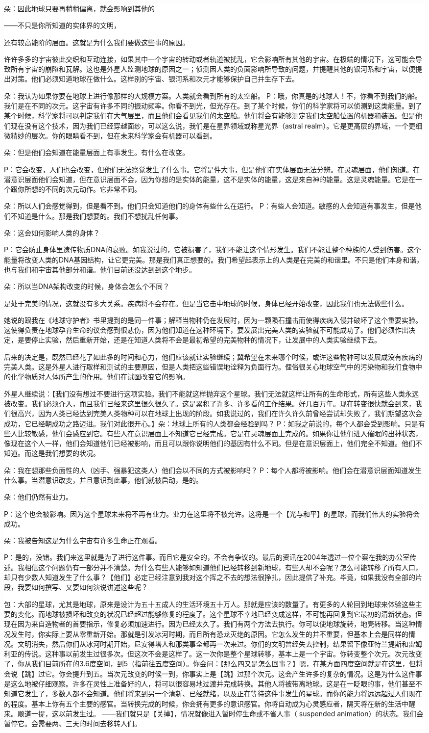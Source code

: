 朵：因此地球只要再稍稍偏离，就会影响到其他的 

——不只是你所知道的实体界的文明，

还有较高能阶的层面。这就是为什么我们要做这些事的原因。

许许多多的宇宙彼此交织和互动连接，如果其中一个宇宙的转动或者轨道被扰乱，它会影响所有其他的宇宙。在极端的情况下，这可能会导致所有宇宙的崩陷和瓦解。这也是外星人监测地球的原因之一；侦测因人类的负面影响所导致的问题，并提醒其他的银河系和宇宙，以便提出对策。他们必须知道地球在做什么。这样别的宇宙、银河系和次元才能够保护自己并生存下去。

朵：我认为如果你要在地球上进行像那样的大规模方案。人类就会看到所有的太空船。 P：哦，你真是的地球人！不，你看不到我们的船。我们是在不同的次元。这宇宙有许多不同的振动频率。你看不到光，但光存在。到了某个时候，你们的科学家将可以侦测到这类能量。到了某个时候，科学家将可以判定我们在大气层里，而且他们会看见我们的太空船。他们将会有能够测定我们太空船位置的机器和装置。但是他们现在没有这个技术，因为我们已经穿越面纱，可以这么说，我们是在星界领域或称星光界（astral realm）。它是更高层的界域，一个更细微精妙的层次。你的眼睛看不到，但在未来科学家会有机器可以看到。

朵：但是他们会知道在能量层面上有事发生。有什么在改变。 

P：它会改变，人们也会改变，但他们无法察觉发生了什么事。它将是件大事，但是他们在实体层面无法分辨。在灵魂层面，他们知道。在潜意识层面他们会知道，但在意识层面不会，因为你想的是实体的能量，这不是实体的能量，这是来自神的能量。这是灵魂能量。它是在一个跟你所想的不同的次元动作。它非常不同。

朵：所以人们会感觉得到，但是看不到。他们只会知道他们的身体有些什么在运行。 P：有些人会知道。敏感的人会知道有事发生，但是他们不知道是什么。那是我们想要的。我们不想扰乱任何事。

朵：这会如何影响人类的身体？ 

P：它会防止身体里遗传物质DNA的衰败。如我说过的，它被损害了，我们不能让这个情形发生。我们不能让整个种族的人受到伤害。这个能量将改变人类的DNA基因结构，让它更完美。那是我们真正想要的。我们希望起表示上的人类是在完美的和谐里。不只是他们本身和谐，也与我们和宇宙其他部分和谐。他们目前还没达到到这个地步。

朵：所以当DNA架构改变的时候，身体会怎么个不同？ 

是处于完美的情况，这就没有多大关系。疾病将不会存在。但是当它击中地球的时候，身体已经开始改变，因此我们也无法做些什么。

她说的跟我在《地球守护者》书里提到的是同一件事；解释当物种仍在发展时，因为一颗陨石撞击而使得疾病入侵并破坏了这个重要实验。这使得负责在地球孕育生命的议会感到很悲伤，因为他们知道在这种环境下，要发展出完美人类的实验就不可能成功了。他们必须作出决定，是要停止实验，然后重新开始，还是在知道人类将不会是最初希望的完美物种的情况下，让发展中的人类实验继续下去。

后来的决定是，既然已经花了如此多的时间和心力，他们应该就让实验继续；冀希望在未来哪个时候，或许这些物种可以发展成没有疾病的完美人类。这是外星人进行取样和测试的主要原因，但是人类把这些错误地诠释为负面行为。俚俗很关心地球空气中的污染物和我们食物中的化学物质对人体所产生的作用。他们在试图改变它的影响。

外星人继续说：【我们没有想过不要进行这项实验。我们不能就这样抛弃这个星球。我们无法就这样让所有的生命形式，所有这些人类永远被改变。我们必须介入，而且我们已经来这里很久很久了。这是累积了许多、许多看的工作结果。好几百万年。现在转变很快就会到来，我们很高兴，因为人类已经达到完美人类物种可以在地球上出现的阶段。如我说过的，我们在许久许久前曾经尝试却失败了，我们期望这次会成功，它已经朝成功之路迈进。我们对此很开心。】朵：地球上所有的人类都会经验到吗？ P：如我之前说的，每个人都会受到影响。只是有些人比较敏感，他们会感应到它。有些人在意识层面上不知道它已经完成。它是在灵魂层面上完成的。如果你让他们进入催眠的出神状态，像现在这个人一样，他们会知道他们已经被影响，而且可以跟你说明他们的基因有什么不同。但是在意识层面上，他们完全不知道。他们不知道。而这是我们想要的状况。

朵：我在想那些负面性的人（凶手、强暴犯这类人）他们会以不同的方式被影响吗？ P：每个人都将被影响。他们会在潜意识层面知道发生什么事。当潜意识改变，并且意识到此事，他们就被启动，是的。

朵：他们仍然有业力。 

P：这个也会被影响。因为这个星球未来将不再有业力。业力在这里将不被允许。这将是一个【光与和平】的星球，而我们伟大的实验将会成功。

朵：我被告知这是为什么宇宙有许多生命正在观看。

P：是的，没错。我们来这里就是为了进行这件事。而且它是安全的，不会有争议的。最后的资讯在2004年透过一位个案在我的办公室传述。我相信这个问题仍有一部分并不清楚。为什么有些人能够如知道他们已经转移到新地球，有些人却不会呢？怎么可能转移了所有人口，却只有少数人知道发生了什么事？【他们】必定已经注意到我对这个挥之不去的想法很挣扎，因此提供了补充。毕竟，如果我没有全部的片段，我要如何撰写、又要如何演说讲述这些呢？

包：大部的星球，尤其是地球，原来是设计为五十五成人的生活环境五十万人。那就是应该的数量了。有更多的人轮回到地球来体验这些主要的变化。而地球被损坏和改变的状况已经超过能够修复的程度了。这个星球不幸地已经变成这样，不可能再回复到它最初的清新状态。但现在因为来自造物者的首要指示，修复必须加速进行。因为已经太久了。我们有两个方法去执行。你可以使地球旋转，地壳转移。当这种情况发生时，你实际上要从零重新开始。那就是引发冰河时期，而且所有恐龙灭绝的原因。它怎么发生的并不重要，但基本上会是同样的情况。文明消失，然后你们从冰河时期开始，尼安得塔人和那类事全都再一次来过。你们的文明曾经失去控制，结果留下像亚特兰提斯和雷姆利亚的传说。这种事以前发生过很多次。但这次不会是这样了。这一次你是整个星球转移，基本上是一个宇宙。你转变整个次元。次元改变了，你从我们目前所在的3.6度空间，到5（指前往五度空间）。你会问：【那么四又是怎么回事？】嗯，在某方面四度空间就是在这里，但将会说【跳】过它。你会提升到五。当次元改变的时候一到，你事实上是【跳】过那个次元。这会产生许多的复杂的情况。这是为什么这件事是这么地被仔细观察。许多在灵性上准备好的人，将可以很容易地过渡并完成转换。其他人将被带离地球。这是在一眨眼的事，他们甚至不知道它发生了，多数人都不会知道。他们将来到另一个清新、已经就绪，以及正在等待这件事发生的星球。而你的能力将远远超过人们现在的程度。基本上你有五个主要的感官。当转换完成的时候，你会拥有更多的意识感官。你将自动成为心灵感应者，隔天将在新的生活中醒来。顺道一提，这以前发生过。 ——我们就只是【关掉】，情况就像进入暂时停生命或不省人事（ suspended animation）的状态。我们会暂停它。会需要两、三天的时间去移转人们。
